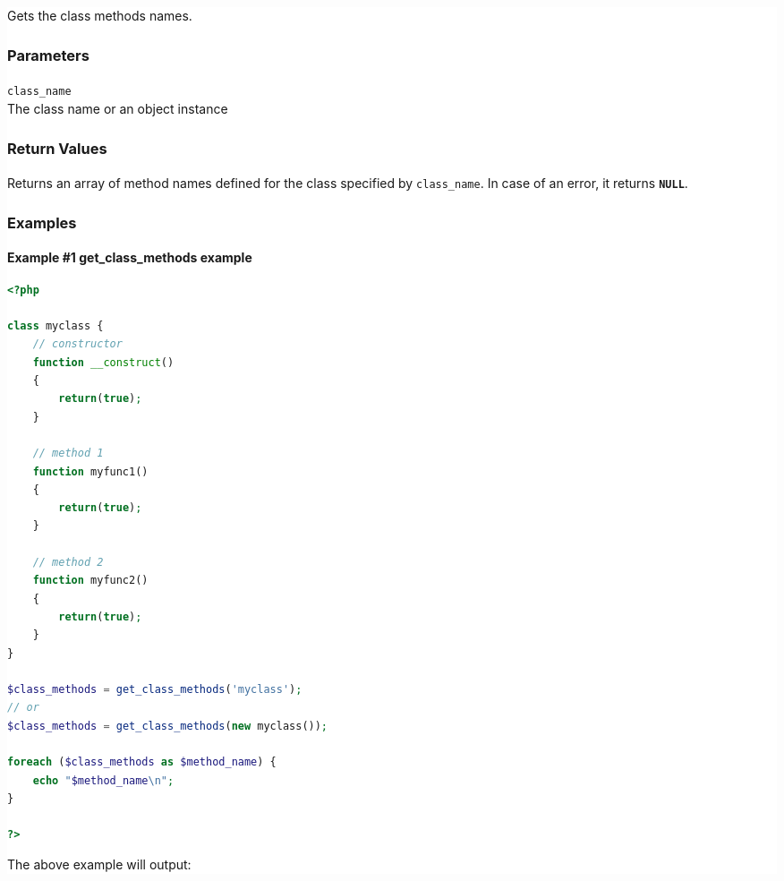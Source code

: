 Gets the class methods names.

### Parameters

`class_name`  
The class name or an object instance

### Return Values

Returns an array of method names defined for the class specified by
`class_name`. In case of an error, it returns **`NULL`**.

### Examples

**Example \#1 <span class="function">get\_class\_methods</span>
example**

``` php
<?php

class myclass {
    // constructor
    function __construct()
    {
        return(true);
    }

    // method 1
    function myfunc1()
    {
        return(true);
    }

    // method 2
    function myfunc2()
    {
        return(true);
    }
}

$class_methods = get_class_methods('myclass');
// or
$class_methods = get_class_methods(new myclass());

foreach ($class_methods as $method_name) {
    echo "$method_name\n";
}

?>
```

The above example will output:
